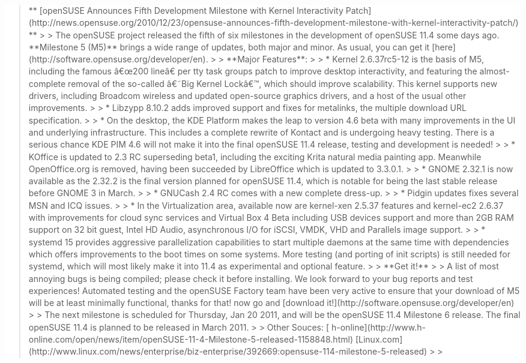 <blockquote>**
      [openSUSE Announces Fifth Development Milestone with Kernel Interactivity Patch](http://news.opensuse.org/2010/12/23/opensuse-announces-fifth-development-milestone-with-kernel-interactivity-patch/)
    **
> 
> The openSUSE project released the fifth of six milestones in the development of openSUSE
      11.4 some days ago. **Milestone 5 (M5)** brings a wide range of
      updates, both major and minor. As usual, you can get it [here](http://software.opensuse.org/developer/en).
> 
> **Major Features**:
> 
>   * Kernel 2.6.37rc5-12 is the basis of M5, including the famous â€œ200 lineâ€ per tty task
          groups patch to improve desktop interactivity, and featuring the almost-complete removal
          of the so-called â€˜Big Kernel Lockâ€™, which should improve scalability. This kernel supports
          new drivers, including Broadcom wireless and updated open-source graphics drivers, and a
          host of the usual other improvements.
> 
>   * Libzypp 8.10.2 adds improved support and fixes for metalinks, the multiple download
          URL specification.
> 
>   * On the desktop, the KDE Platform makes the leap to version 4.6 beta with many
          improvements in the UI and underlying infrastructure. This includes a complete rewrite of
          Kontact and is undergoing heavy testing. There is a serious chance KDE PIM 4.6 will not
          make it into the final openSUSE 11.4 release, testing and development is needed!
> 
>   * KOffice is updated to 2.3 RC superseding beta1, including the exciting Krita natural
          media painting app. Meanwhile OpenOffice.org is removed, having been succeeded by
          LibreOffice which is updated to 3.3.0.1.
> 
>   * GNOME 2.32.1 is now available as the 2.32.2 is the final version planned for openSUSE
          11.4, which is notable for being the last stable release before GNOME 3 in March.
> 
>   * GNUCash 2.4 RC comes with a new complete dress-up.
> 
>   * Pidgin updates fixes several MSN and ICQ issues.
> 
>   * In the Virtualization area, available now are kernel-xen 2.5.37 features and
          kernel-ec2 2.6.37 with improvements for cloud sync services and Virtual Box 4 Beta
          including USB devices support and more than 2GB RAM support on 32 bit guest, Intel HD
          Audio, asynchronous I/O for iSCSI, VMDK, VHD and Parallels image support.
> 
>   * systemd 15 provides aggressive parallelization capabilities to start multiple daemons
          at the same time with dependencies which offers improvements to the boot times on some
          systems. More testing (and porting of init scripts) is still needed for systemd, which
          will most likely make it into 11.4 as experimental and optional feature.
> 
> **Get it!**
> 
> A list of most annoying bugs is being compiled; please check it before installing. We look
      forward to your bug reports and test experiences! Automated testing and the openSUSE Factory
      team have been very active to ensure that your download of M5 will be at least minimally
      functional, thanks for that! now go and [download it!](http://software.opensuse.org/developer/en)
> 
> The next milestone is scheduled for Thursday, Jan 20 2011, and will be the openSUSE 11.4
      Milestone 6 release. The final openSUSE 11.4 is planned to be released in March 2011.
> 
> Other Souces: [ h-online](http://www.h-online.com/open/news/item/openSUSE-11-4-Milestone-5-released-1158848.html)
      [Linux.com](http://www.linux.com/news/enterprise/biz-enterprise/392669:opensuse-114-milestone-5-released)
> 
> </blockquote>
